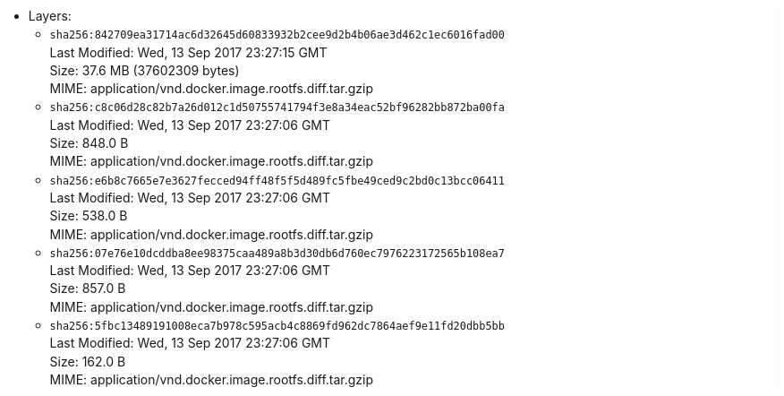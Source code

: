 -	Layers:
	-	`sha256:842709ea31714ac6d32645d60833932b2cee9d2b4b06ae3d462c1ec6016fad00`  
		Last Modified: Wed, 13 Sep 2017 23:27:15 GMT  
		Size: 37.6 MB (37602309 bytes)  
		MIME: application/vnd.docker.image.rootfs.diff.tar.gzip
	-	`sha256:c8c06d28c82b7a26d012c1d50755741794f3e8a34eac52bf96282bb872ba00fa`  
		Last Modified: Wed, 13 Sep 2017 23:27:06 GMT  
		Size: 848.0 B  
		MIME: application/vnd.docker.image.rootfs.diff.tar.gzip
	-	`sha256:e6b8c7665e7e3627fecced94ff48f5f5d489fc5fbe49ced9c2bd0c13bcc06411`  
		Last Modified: Wed, 13 Sep 2017 23:27:06 GMT  
		Size: 538.0 B  
		MIME: application/vnd.docker.image.rootfs.diff.tar.gzip
	-	`sha256:07e76e10dcddba8ee98375caa489a8b3d30db6d760ec7976223172565b108ea7`  
		Last Modified: Wed, 13 Sep 2017 23:27:06 GMT  
		Size: 857.0 B  
		MIME: application/vnd.docker.image.rootfs.diff.tar.gzip
	-	`sha256:5fbc13489191008eca7b978c595acb4c8869fd962dc7864aef9e11fd20dbb5bb`  
		Last Modified: Wed, 13 Sep 2017 23:27:06 GMT  
		Size: 162.0 B  
		MIME: application/vnd.docker.image.rootfs.diff.tar.gzip
